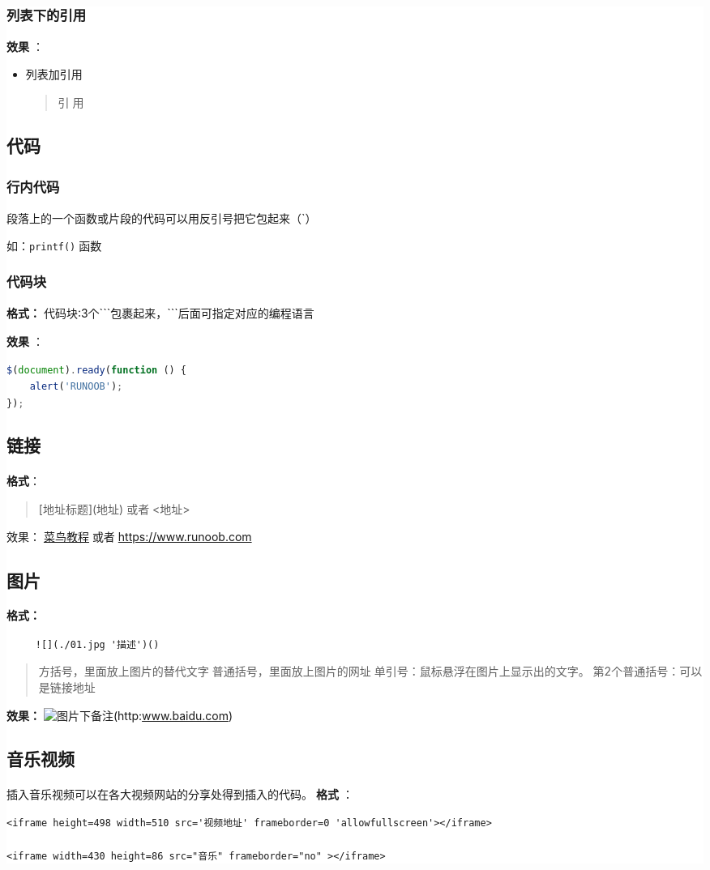 ### 列表下的引用 
**效果** ：
+ 列表加引用
    > 引
    > 用 

## 代码
### 行内代码
段落上的一个函数或片段的代码可以用反引号把它包起来（`）

如：`printf()` 函数

### 代码块
**格式：** 代码块:3个```包裹起来，\`\``后面可指定对应的编程语言

**效果** ：
``` javascript
$(document).ready(function () {
    alert('RUNOOB');
});
```

## 链接
**格式**：
> \[地址标题](地址)  或者 <地址>  

效果：
[菜鸟教程](https://www.runoob.com) 或者 <https://www.runoob.com>

## 图片
**格式：**  

```
     ![](./01.jpg '描述')()
```
> 方括号，里面放上图片的替代文字
普通括号，里面放上图片的网址
单引号：鼠标悬浮在图片上显示出的文字。
第2个普通括号：可以是链接地址  

**效果：** 
![图片下备注](http://static.runoob.com/images/runoob-logo.png "鼠标悬浮图片显示说明")(http:www.baidu.com)

## 音乐视频
插入音乐视频可以在各大视频网站的分享处得到插入的代码。
**格式** ：
```
<iframe height=498 width=510 src='视频地址' frameborder=0 'allowfullscreen'></iframe>

<iframe width=430 height=86 src="音乐" frameborder="no" ></iframe>
```
<iframe height=400 width=100%  frameborder="0" src="https://v.qq.com/txp/iframe/player.html?vid=y0704v39a3j" allowFullScreen="true"></iframe>
